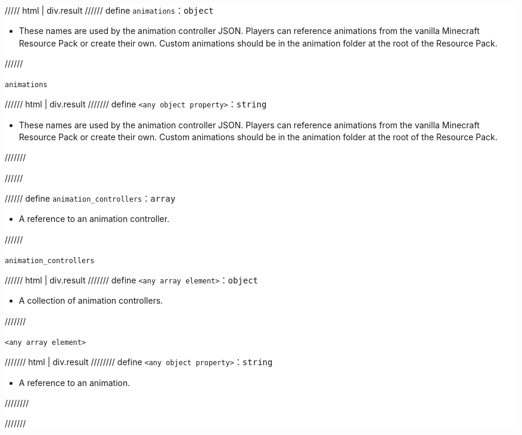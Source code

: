 ///// html | div.result
////// define
`animations`：<samp>object</samp>

- These names are used by the animation controller JSON. Players can reference animations from the vanilla Minecraft Resource Pack or create their own. Custom animations should be in the animation folder at the root of the Resource Pack.


//////

<div class="language-text highlight"><span class="filename"><code>animations</code></span><pre id="__code_1"><span></span></pre></div>

////// html | div.result
/////// define
`<any object property>`：<samp>string</samp>

- These names are used by the animation controller JSON. Players can reference animations from the vanilla Minecraft Resource Pack or create their own. Custom animations should be in the animation folder at the root of the Resource Pack.


///////


//////


////// define
`animation_controllers`：<samp>array</samp>

- A reference to an animation controller.


//////

<div class="language-text highlight"><span class="filename"><code>animation_controllers</code></span><pre id="__code_1"><span></span></pre></div>

////// html | div.result
/////// define
`<any array element>`：<samp>object</samp>

- A collection of animation controllers.


///////

<div class="language-text highlight"><span class="filename"><code>&lt;any array element&gt;</code></span><pre id="__code_1"><span></span></pre></div>

/////// html | div.result
//////// define
`<any object property>`：<samp>string</samp>

- A reference to an animation.


////////


///////

